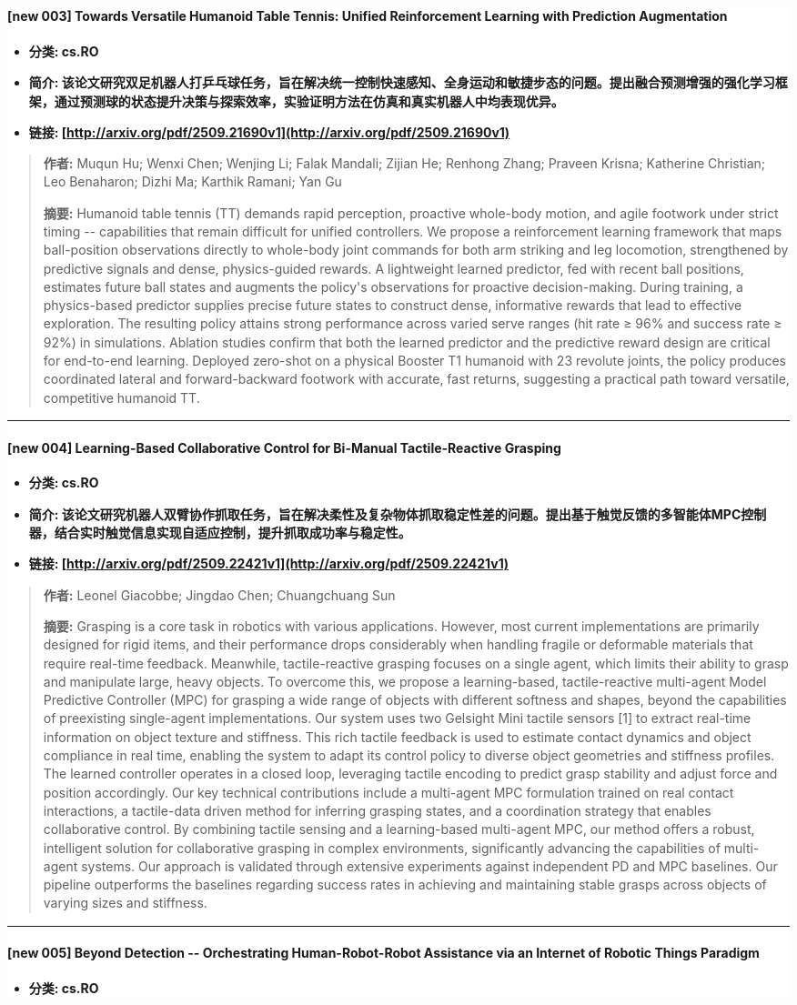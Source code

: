#### [new 003] Towards Versatile Humanoid Table Tennis: Unified Reinforcement Learning with Prediction Augmentation
- **分类: cs.RO**

- **简介: 该论文研究双足机器人打乒乓球任务，旨在解决统一控制快速感知、全身运动和敏捷步态的问题。提出融合预测增强的强化学习框架，通过预测球的状态提升决策与探索效率，实验证明方法在仿真和真实机器人中均表现优异。**

- **链接: [http://arxiv.org/pdf/2509.21690v1](http://arxiv.org/pdf/2509.21690v1)**

> **作者:** Muqun Hu; Wenxi Chen; Wenjing Li; Falak Mandali; Zijian He; Renhong Zhang; Praveen Krisna; Katherine Christian; Leo Benaharon; Dizhi Ma; Karthik Ramani; Yan Gu
>
> **摘要:** Humanoid table tennis (TT) demands rapid perception, proactive whole-body motion, and agile footwork under strict timing -- capabilities that remain difficult for unified controllers. We propose a reinforcement learning framework that maps ball-position observations directly to whole-body joint commands for both arm striking and leg locomotion, strengthened by predictive signals and dense, physics-guided rewards. A lightweight learned predictor, fed with recent ball positions, estimates future ball states and augments the policy's observations for proactive decision-making. During training, a physics-based predictor supplies precise future states to construct dense, informative rewards that lead to effective exploration. The resulting policy attains strong performance across varied serve ranges (hit rate $\geq$ 96% and success rate $\geq$ 92%) in simulations. Ablation studies confirm that both the learned predictor and the predictive reward design are critical for end-to-end learning. Deployed zero-shot on a physical Booster T1 humanoid with 23 revolute joints, the policy produces coordinated lateral and forward-backward footwork with accurate, fast returns, suggesting a practical path toward versatile, competitive humanoid TT.
>
---
#### [new 004] Learning-Based Collaborative Control for Bi-Manual Tactile-Reactive Grasping
- **分类: cs.RO**

- **简介: 该论文研究机器人双臂协作抓取任务，旨在解决柔性及复杂物体抓取稳定性差的问题。提出基于触觉反馈的多智能体MPC控制器，结合实时触觉信息实现自适应控制，提升抓取成功率与稳定性。**

- **链接: [http://arxiv.org/pdf/2509.22421v1](http://arxiv.org/pdf/2509.22421v1)**

> **作者:** Leonel Giacobbe; Jingdao Chen; Chuangchuang Sun
>
> **摘要:** Grasping is a core task in robotics with various applications. However, most current implementations are primarily designed for rigid items, and their performance drops considerably when handling fragile or deformable materials that require real-time feedback. Meanwhile, tactile-reactive grasping focuses on a single agent, which limits their ability to grasp and manipulate large, heavy objects. To overcome this, we propose a learning-based, tactile-reactive multi-agent Model Predictive Controller (MPC) for grasping a wide range of objects with different softness and shapes, beyond the capabilities of preexisting single-agent implementations. Our system uses two Gelsight Mini tactile sensors [1] to extract real-time information on object texture and stiffness. This rich tactile feedback is used to estimate contact dynamics and object compliance in real time, enabling the system to adapt its control policy to diverse object geometries and stiffness profiles. The learned controller operates in a closed loop, leveraging tactile encoding to predict grasp stability and adjust force and position accordingly. Our key technical contributions include a multi-agent MPC formulation trained on real contact interactions, a tactile-data driven method for inferring grasping states, and a coordination strategy that enables collaborative control. By combining tactile sensing and a learning-based multi-agent MPC, our method offers a robust, intelligent solution for collaborative grasping in complex environments, significantly advancing the capabilities of multi-agent systems. Our approach is validated through extensive experiments against independent PD and MPC baselines. Our pipeline outperforms the baselines regarding success rates in achieving and maintaining stable grasps across objects of varying sizes and stiffness.
>
---
#### [new 005] Beyond Detection -- Orchestrating Human-Robot-Robot Assistance via an Internet of Robotic Things Paradigm
- **分类: cs.RO**
